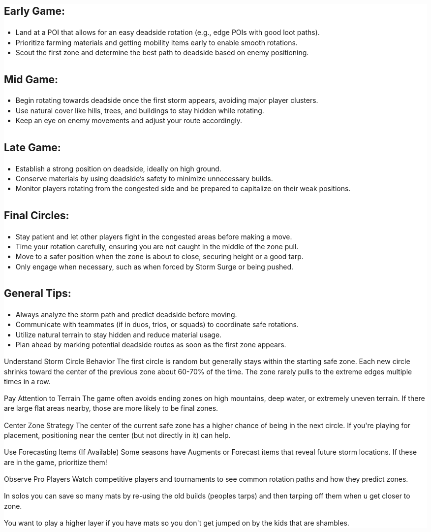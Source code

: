 ## **Early Game:**
* Land at a POI that allows for an easy deadside rotation (e.g., edge POIs with good loot paths).
* Prioritize farming materials and getting mobility items early to enable smooth rotations.
* Scout the first zone and determine the best path to deadside based on enemy positioning.
## **Mid Game:**
* Begin rotating towards deadside once the first storm appears, avoiding major player clusters.
* Use natural cover like hills, trees, and buildings to stay hidden while rotating.
* Keep an eye on enemy movements and adjust your route accordingly.
## **Late Game:**
* Establish a strong position on deadside, ideally on high ground.
* Conserve materials by using deadside’s safety to minimize unnecessary builds.
* Monitor players rotating from the congested side and be prepared to capitalize on their weak positions.
## **Final Circles:**
* Stay patient and let other players fight in the congested areas before making a move.
* Time your rotation carefully, ensuring you are not caught in the middle of the zone pull.
* Move to a safer position when the zone is about to close, securing height or a good tarp.
* Only engage when necessary, such as when forced by Storm Surge or being pushed.
## **General Tips:**
* Always analyze the storm path and predict deadside before moving.
* Communicate with teammates (if in duos, trios, or squads) to coordinate safe rotations.
* Utilize natural terrain to stay hidden and reduce material usage.
* Plan ahead by marking potential deadside routes as soon as the first zone appears.

Understand Storm Circle Behavior
The first circle is random but generally stays within the starting safe zone.
Each new circle shrinks toward the center of the previous zone about 60-70% of the time.
The zone rarely pulls to the extreme edges multiple times in a row.

Pay Attention to Terrain
The game often avoids ending zones on high mountains, deep water, or extremely uneven terrain.
If there are large flat areas nearby, those are more likely to be final zones.

Center Zone Strategy
The center of the current safe zone has a higher chance of being in the next circle.
If you're playing for placement, positioning near the center (but not directly in it) can help.

Use Forecasting Items (If Available)
Some seasons have Augments or Forecast items that reveal future storm locations.
If these are in the game, prioritize them!

Observe Pro Players
Watch competitive players and tournaments to see common rotation paths and how they predict zones.

In solos you can save so many mats by re-using the old builds (peoples tarps) and then tarping off them when u get closer to zone.

You want to play a higher layer if you have mats so you don't get jumped on by the kids that are shambles.
